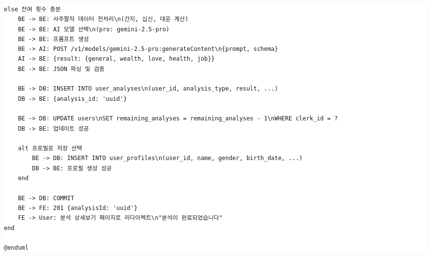 ```plantuml
else 잔여 횟수 충분
    BE -> BE: 사주팔자 데이터 전처리\n(간지, 십신, 대운 계산)
    BE -> BE: AI 모델 선택\n(pro: gemini-2.5-pro)
    BE -> BE: 프롬프트 생성
    BE -> AI: POST /v1/models/gemini-2.5-pro:generateContent\n{prompt, schema}
    AI -> BE: {result: {general, wealth, love, health, job}}
    BE -> BE: JSON 파싱 및 검증

    BE -> DB: INSERT INTO user_analyses\n(user_id, analysis_type, result, ...)
    DB -> BE: {analysis_id: 'uuid'}

    BE -> DB: UPDATE users\nSET remaining_analyses = remaining_analyses - 1\nWHERE clerk_id = ?
    DB -> BE: 업데이트 성공

    alt 프로필로 저장 선택
        BE -> DB: INSERT INTO user_profiles\n(user_id, name, gender, birth_date, ...)
        DB -> BE: 프로필 생성 성공
    end

    BE -> DB: COMMIT
    BE -> FE: 201 {analysisId: 'uuid'}
    FE -> User: 분석 상세보기 페이지로 리다이렉트\n"분석이 완료되었습니다"
end

@enduml
```

